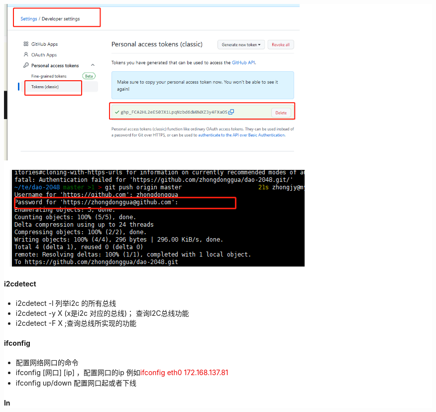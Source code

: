 <img src=".\image\image-20230308111308384.png" alt="image-20230308111308384" style="zoom:67%;" />

![image-20230308111226663](.\image\image-20230308111226663.png)

#### i2cdetect

+ i2cdetect -l 列举i2c 的所有总线
+ i2cdetect -y X (x是i2c 对应的总线)；  查询I2C总线功能
+ i2cdetect -F X  ;查询总线所实现的功能




#### ifconfig

+ 配置网络网口的命令
+ ifconfig  [网口]  [ip]  ，配置网口的ip   例如<font color="redpink">ifconfig  eth0 172.168.137.81</font>
+ ifconfig up/down  配置网口起或者下线



#### ln
